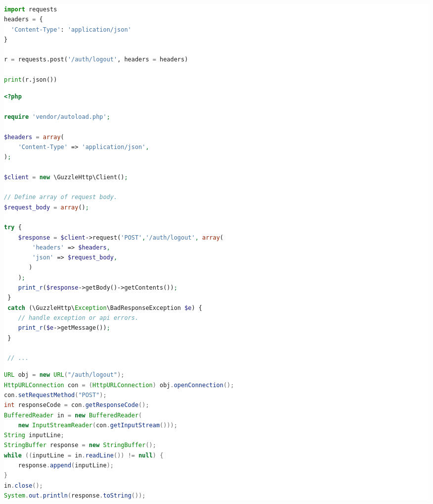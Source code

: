 ```python
import requests
headers = {
  'Content-Type': 'application/json'
}

r = requests.post('/auth/logout', headers = headers)

print(r.json())

```

```php
<?php

require 'vendor/autoload.php';

$headers = array(
    'Content-Type' => 'application/json',
);

$client = new \GuzzleHttp\Client();

// Define array of request body.
$request_body = array();

try {
    $response = $client->request('POST','/auth/logout', array(
        'headers' => $headers,
        'json' => $request_body,
       )
    );
    print_r($response->getBody()->getContents());
 }
 catch (\GuzzleHttp\Exception\BadResponseException $e) {
    // handle exception or api errors.
    print_r($e->getMessage());
 }

 // ...

```

```java
URL obj = new URL("/auth/logout");
HttpURLConnection con = (HttpURLConnection) obj.openConnection();
con.setRequestMethod("POST");
int responseCode = con.getResponseCode();
BufferedReader in = new BufferedReader(
    new InputStreamReader(con.getInputStream()));
String inputLine;
StringBuffer response = new StringBuffer();
while ((inputLine = in.readLine()) != null) {
    response.append(inputLine);
}
in.close();
System.out.println(response.toString());

```
